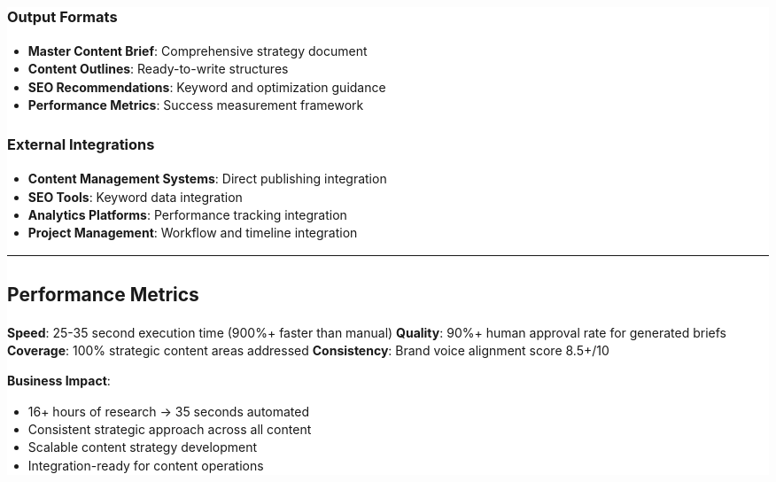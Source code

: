### Output Formats
- **Master Content Brief**: Comprehensive strategy document
- **Content Outlines**: Ready-to-write structures
- **SEO Recommendations**: Keyword and optimization guidance
- **Performance Metrics**: Success measurement framework

### External Integrations
- **Content Management Systems**: Direct publishing integration
- **SEO Tools**: Keyword data integration
- **Analytics Platforms**: Performance tracking integration
- **Project Management**: Workflow and timeline integration

---

## Performance Metrics

**Speed**: 25-35 second execution time (900%+ faster than manual)
**Quality**: 90%+ human approval rate for generated briefs
**Coverage**: 100% strategic content areas addressed
**Consistency**: Brand voice alignment score 8.5+/10

**Business Impact**:
- 16+ hours of research → 35 seconds automated
- Consistent strategic approach across all content
- Scalable content strategy development
- Integration-ready for content operations